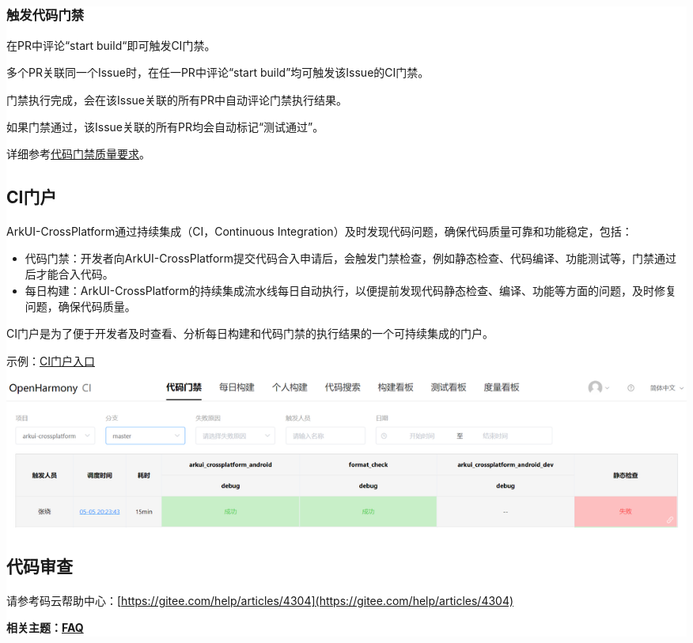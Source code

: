 ### 触发代码门禁

在PR中评论“start build“即可触发CI门禁。

多个PR关联同一个Issue时，在任一PR中评论“start build”均可触发该Issue的CI门禁。

门禁执行完成，会在该Issue关联的所有PR中自动评论门禁执行结果。

如果门禁通过，该Issue关联的所有PR均会自动标记“测试通过”。

详细参考[代码门禁质量要求](https://gitee.com/arkui-crossplatform/community/blob/master/sig/sig-QA/%E4%BB%A3%E7%A0%81%E9%97%A8%E7%A6%81%E8%A6%81%E6%B1%82.md)。

## CI门户

ArkUI-CrossPlatform通过持续集成（CI，Continuous Integration）及时发现代码问题，确保代码质量可靠和功能稳定，包括：

- 代码门禁：开发者向ArkUI-CrossPlatform提交代码合入申请后，会触发门禁检查，例如静态检查、代码编译、功能测试等，门禁通过后才能合入代码。
- 每日构建：ArkUI-CrossPlatform的持续集成流水线每日自动执行，以便提前发现代码静态检查、编译、功能等方面的问题，及时修复问题，确保代码质量。

CI门户是为了便于开发者及时查看、分析每日构建和代码门禁的执行结果的一个可持续集成的门户。

示例：[CI门户入口](http://ci.openharmony.cn/)

![CI门户](figures/ci-portal.png)

## 代码审查

请参考码云帮助中心：[https://gitee.com/help/articles/4304](https://gitee.com/help/articles/4304)

**相关主题：[FAQ](FAQ.md)**

